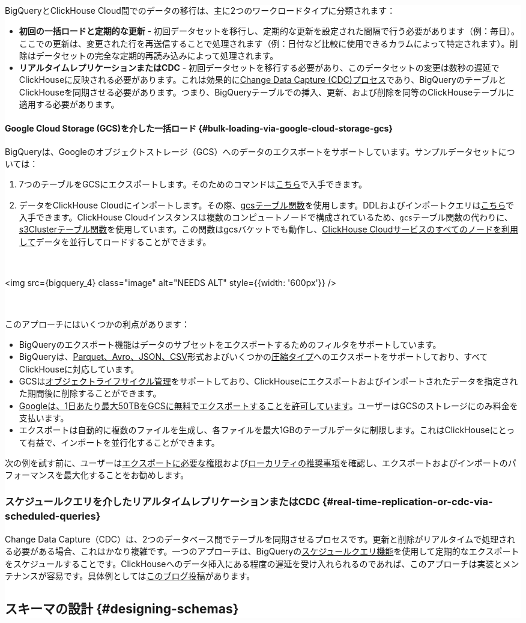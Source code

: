 BigQueryとClickHouse Cloud間でのデータの移行は、主に2つのワークロードタイプに分類されます：

- **初回の一括ロードと定期的な更新** - 初回データセットを移行し、定期的な更新を設定された間隔で行う必要があります（例：毎日）。ここでの更新は、変更された行を再送信することで処理されます（例：日付など比較に使用できるカラムによって特定されます）。削除はデータセットの完全な定期的再読み込みによって処理されます。
- **リアルタイムレプリケーションまたはCDC** - 初回データセットを移行する必要があり、このデータセットの変更は数秒の遅延でClickHouseに反映される必要があります。これは効果的に[Change Data Capture (CDC)プロセス](https://en.wikipedia.org/wiki/Change_data_capture)であり、BigQueryのテーブルとClickHouseを同期させる必要があります。つまり、BigQueryテーブルでの挿入、更新、および削除を同等のClickHouseテーブルに適用する必要があります。
#### Google Cloud Storage (GCS)を介した一括ロード {#bulk-loading-via-google-cloud-storage-gcs}

BigQueryは、Googleのオブジェクトストレージ（GCS）へのデータのエクスポートをサポートしています。サンプルデータセットについては：

1. 7つのテーブルをGCSにエクスポートします。そのためのコマンドは[こちら](https://pastila.nl/?014e1ae9/cb9b07d89e9bb2c56954102fd0c37abd#0Pzj52uPYeu1jG35nmMqRQ==)で入手できます。

2. データをClickHouse Cloudにインポートします。その際、[gcsテーブル関数](/sql-reference/table-functions/gcs)を使用します。DDLおよびインポートクエリは[こちら](https://pastila.nl/?00531abf/f055a61cc96b1ba1383d618721059976#Wf4Tn43D3VCU5Hx7tbf1Qw==)で入手できます。ClickHouse Cloudインスタンスは複数のコンピュートノードで構成されているため、`gcs`テーブル関数の代わりに、[s3Clusterテーブル関数](/sql-reference/table-functions/s3Cluster)を使用しています。この関数はgcsバケットでも動作し、[ClickHouse Cloudサービスのすべてのノードを利用して](https://clickhouse.com/blog/supercharge-your-clickhouse-data-loads-part1#parallel-servers)データを並行してロードすることができます。

<br />

<img src={bigquery_4}
  class="image"
  alt="NEEDS ALT"
  style={{width: '600px'}} />

<br />

このアプローチにはいくつかの利点があります：

- BigQueryのエクスポート機能はデータのサブセットをエクスポートするためのフィルタをサポートしています。
- BigQueryは、[Parquet、Avro、JSON、CSV](https://cloud.google.com/bigquery/docs/exporting-data)形式およびいくつかの[圧縮タイプ](https://cloud.google.com/bigquery/docs/exporting-data)へのエクスポートをサポートしており、すべてClickHouseに対応しています。
- GCSは[オブジェクトライフサイクル管理](https://cloud.google.com/storage/docs/lifecycle)をサポートしており、ClickHouseにエクスポートおよびインポートされたデータを指定された期間後に削除することができます。
- [Googleは、1日あたり最大50TBをGCSに無料でエクスポートすることを許可しています](https://cloud.google.com/bigquery/quotas#export_jobs)。ユーザーはGCSのストレージにのみ料金を支払います。
- エクスポートは自動的に複数のファイルを生成し、各ファイルを最大1GBのテーブルデータに制限します。これはClickHouseにとって有益で、インポートを並行化することができます。

次の例を試す前に、ユーザーは[エクスポートに必要な権限](https://cloud.google.com/bigquery/docs/exporting-data#required_permissions)および[ローカリティの推奨事項](https://cloud.google.com/bigquery/docs/exporting-data#data-locations)を確認し、エクスポートおよびインポートのパフォーマンスを最大化することをお勧めします。
### スケジュールクエリを介したリアルタイムレプリケーションまたはCDC {#real-time-replication-or-cdc-via-scheduled-queries}

Change Data Capture（CDC）は、2つのデータベース間でテーブルを同期させるプロセスです。更新と削除がリアルタイムで処理される必要がある場合、これはかなり複雑です。一つのアプローチは、BigQueryの[スケジュールクエリ機能](https://cloud.google.com/bigquery/docs/scheduling-queries)を使用して定期的なエクスポートをスケジュールすることです。ClickHouseへのデータ挿入にある程度の遅延を受け入れられるのであれば、このアプローチは実装とメンテナンスが容易です。具体例としては[このブログ投稿](https://clickhouse.com/blog/clickhouse-bigquery-migrating-data-for-realtime-queries#using-scheduled-queries)があります。
## スキーマの設計 {#designing-schemas}
